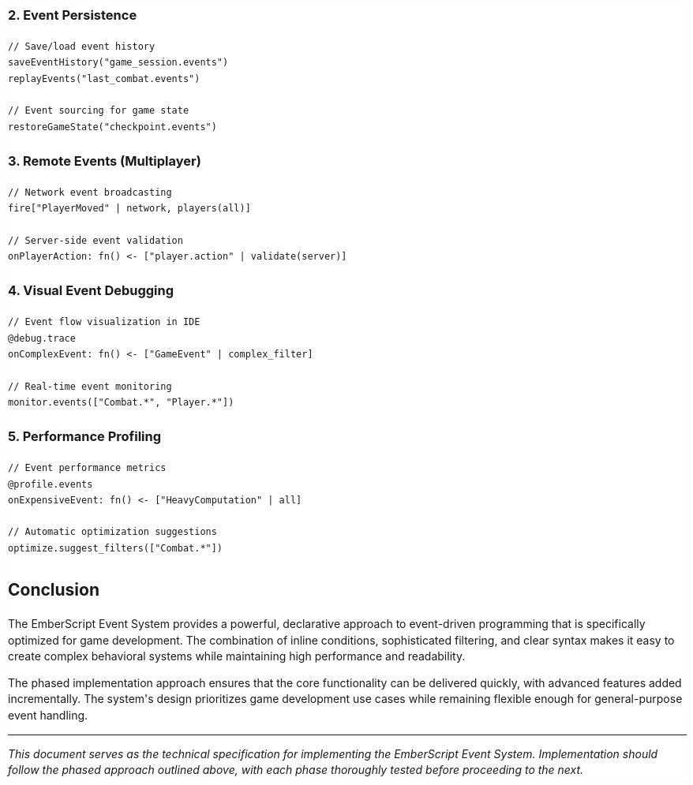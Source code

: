### 2. Event Persistence
```ember
// Save/load event history
saveEventHistory("game_session.events")
replayEvents("last_combat.events")

// Event sourcing for game state
restoreGameState("checkpoint.events")
```

### 3. Remote Events (Multiplayer)
```ember
// Network event broadcasting
fire["PlayerMoved" | network, players(all)]

// Server-side event validation
onPlayerAction: fn() <- ["player.action" | validate(server)]
```

### 4. Visual Event Debugging
```ember
// Event flow visualization in IDE
@debug.trace
onComplexEvent: fn() <- ["GameEvent" | complex_filter]

// Real-time event monitoring
monitor.events(["Combat.*", "Player.*"])
```

### 5. Performance Profiling
```ember
// Event performance metrics
@profile.events
onExpensiveEvent: fn() <- ["HeavyComputation" | all]

// Automatic optimization suggestions
optimize.suggest_filters(["Combat.*"])
```

## Conclusion

The EmberScript Event System provides a powerful, declarative approach to event-driven programming that is specifically optimized for game development. The combination of inline conditions, sophisticated filtering, and clear syntax makes it easy to create complex behavioral systems while maintaining high performance and readability.

The phased implementation approach ensures that the core functionality can be delivered quickly, with advanced features added incrementally. The system's design prioritizes game development use cases while remaining flexible enough for general-purpose event handling.

---

*This document serves as the technical specification for implementing the EmberScript Event System. Implementation should follow the phased approach outlined above, with each phase thoroughly tested before proceeding to the next.* 